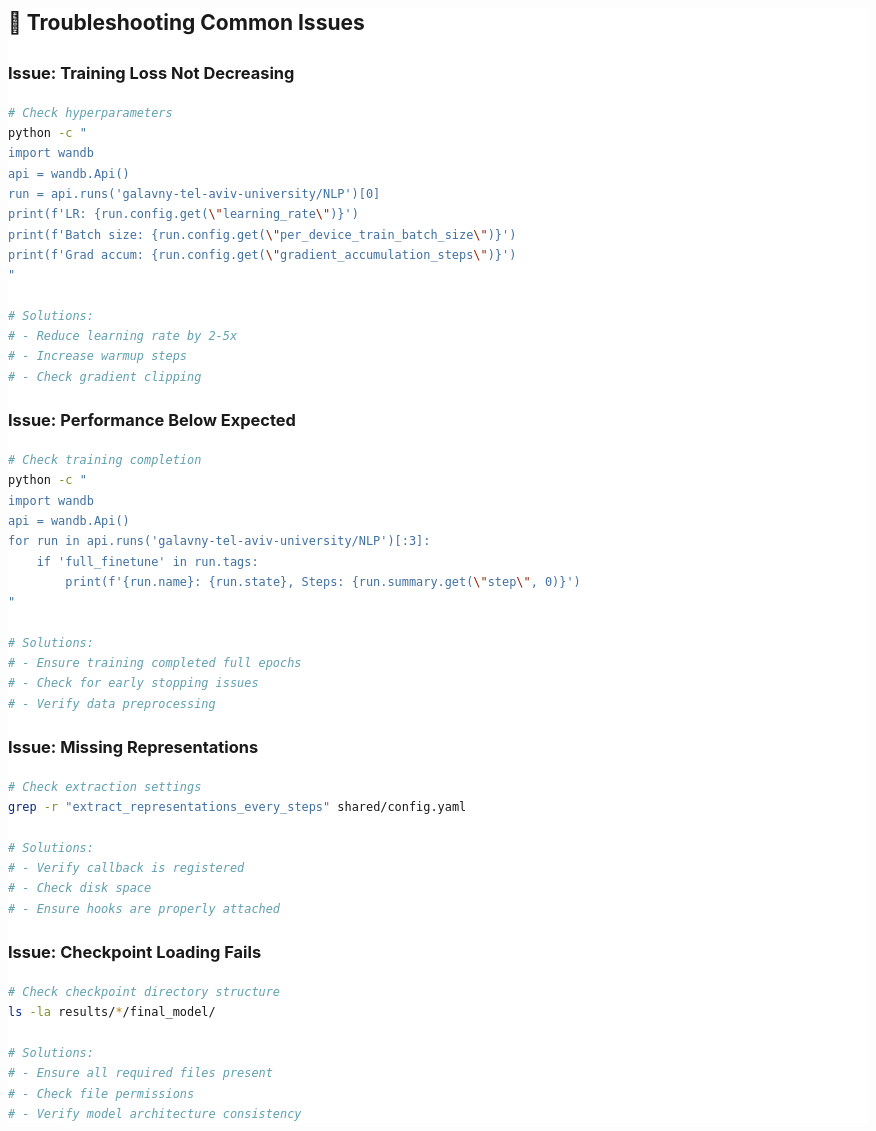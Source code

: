 ## 🔧 Troubleshooting Common Issues

### Issue: Training Loss Not Decreasing
```bash
# Check hyperparameters
python -c "
import wandb
api = wandb.Api()
run = api.runs('galavny-tel-aviv-university/NLP')[0]
print(f'LR: {run.config.get(\"learning_rate\")}')
print(f'Batch size: {run.config.get(\"per_device_train_batch_size\")}')
print(f'Grad accum: {run.config.get(\"gradient_accumulation_steps\")}')
"

# Solutions:
# - Reduce learning rate by 2-5x
# - Increase warmup steps
# - Check gradient clipping
```

### Issue: Performance Below Expected
```bash
# Check training completion
python -c "
import wandb
api = wandb.Api()
for run in api.runs('galavny-tel-aviv-university/NLP')[:3]:
    if 'full_finetune' in run.tags:
        print(f'{run.name}: {run.state}, Steps: {run.summary.get(\"step\", 0)}')
"

# Solutions:
# - Ensure training completed full epochs
# - Check for early stopping issues
# - Verify data preprocessing
```

### Issue: Missing Representations
```bash
# Check extraction settings
grep -r "extract_representations_every_steps" shared/config.yaml

# Solutions:
# - Verify callback is registered
# - Check disk space
# - Ensure hooks are properly attached
```

### Issue: Checkpoint Loading Fails
```bash
# Check checkpoint directory structure
ls -la results/*/final_model/

# Solutions:
# - Ensure all required files present
# - Check file permissions
# - Verify model architecture consistency
```

